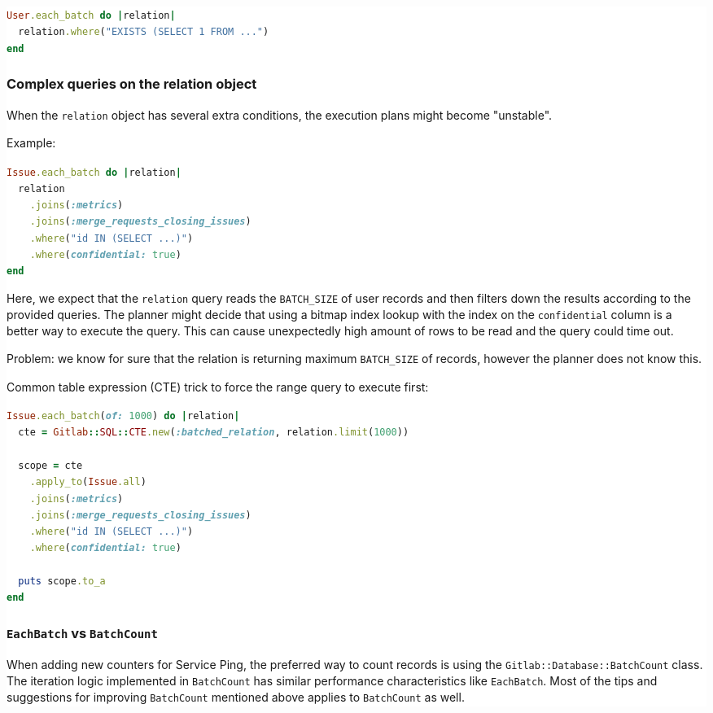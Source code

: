 ```ruby
User.each_batch do |relation|
  relation.where("EXISTS (SELECT 1 FROM ...")
end
```

### Complex queries on the relation object

When the `relation` object has several extra conditions, the execution plans might become "unstable".

Example:

```ruby
Issue.each_batch do |relation|
  relation
    .joins(:metrics)
    .joins(:merge_requests_closing_issues)
    .where("id IN (SELECT ...)")
    .where(confidential: true)
end
```

Here, we expect that the `relation` query reads the `BATCH_SIZE` of user records and then
filters down the results according to the provided queries. The planner might decide that
using a bitmap index lookup with the index on the `confidential` column is a better way to
execute the query. This can cause unexpectedly high amount of rows to be read and the query
could time out.

Problem: we know for sure that the relation is returning maximum `BATCH_SIZE` of records, however the planner does not know this.

Common table expression (CTE) trick to force the range query to execute first:

```ruby
Issue.each_batch(of: 1000) do |relation|
  cte = Gitlab::SQL::CTE.new(:batched_relation, relation.limit(1000))

  scope = cte
    .apply_to(Issue.all)
    .joins(:metrics)
    .joins(:merge_requests_closing_issues)
    .where("id IN (SELECT ...)")
    .where(confidential: true)

  puts scope.to_a
end
```

### `EachBatch` vs `BatchCount`

When adding new counters for Service Ping, the preferred way to count records is using the `Gitlab::Database::BatchCount` class. The iteration logic implemented in `BatchCount` has similar performance characteristics like `EachBatch`. Most of the tips and suggestions for improving `BatchCount` mentioned above applies to `BatchCount` as well.
